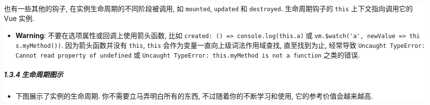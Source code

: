   也有一些其他的钩子, 在实例生命周期的不同阶段被调用, 如 `mounted`, `updated` 和
  `destroyed`. 生命周期钩子的 `this` 上下文指向调用它的 Vue 实例.
- **Warning**: 不要在选项属性或回调上使用箭头函数, 比如
  `created: () => console.log(this.a)` 或
  `vm.$watch('a', newValue => this.myMethod())`. 因为箭头函数并没有 `this`,
  `this` 会作为变量一直向上级词法作用域查找, 直至找到为止, 经常导致
  `Uncaught TypeError: Cannot read property of undefined` 或 
  `Uncaught TypeError: this.myMethod is not a function` 之类的错误. 
##### 1.3.4 生命周期图示
- 下图展示了实例的生命周期. 你不需要立马弄明白所有的东西, 不过随着你的不断学习和使用,
  它的参考价值会越来越高.
